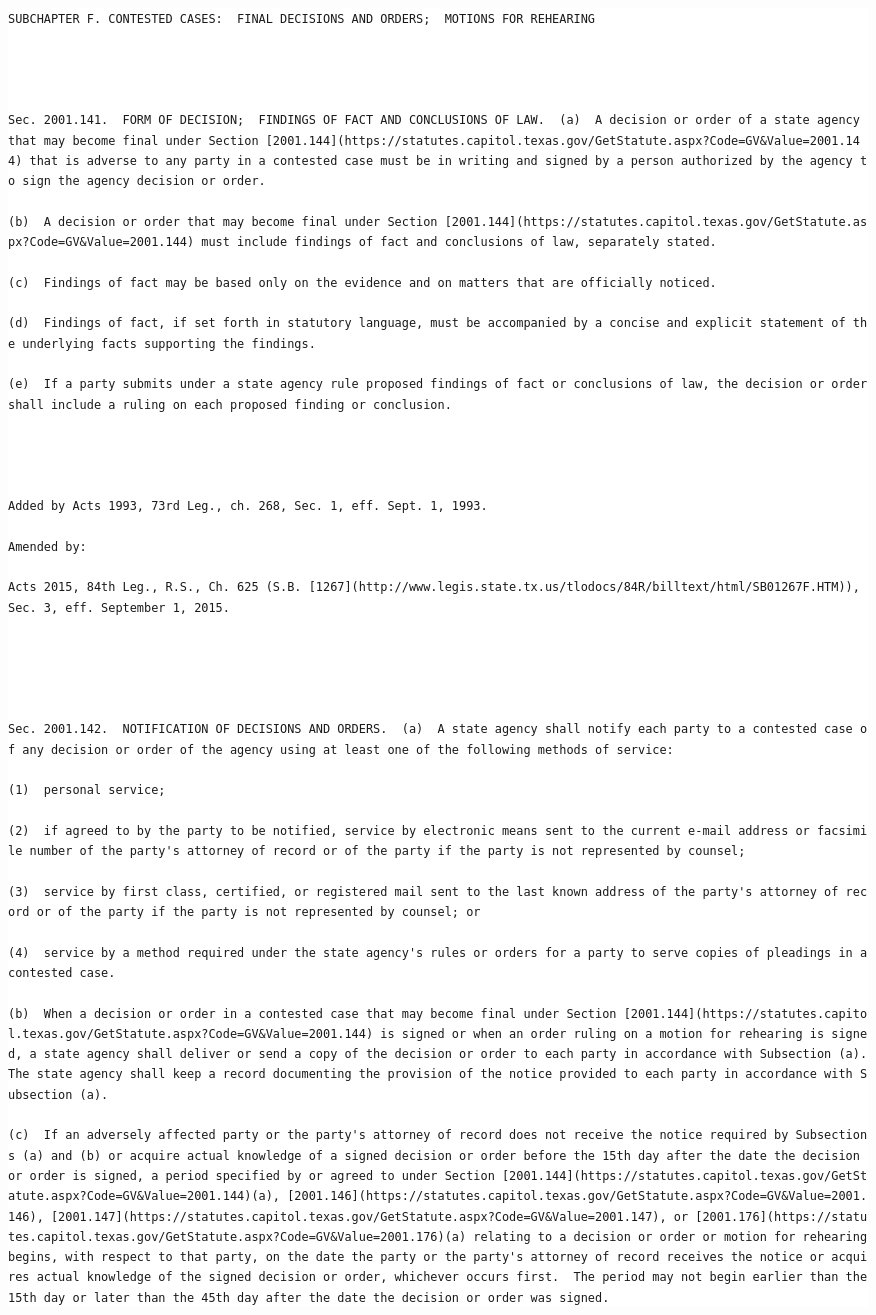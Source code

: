     
    
    
    
    SUBCHAPTER F. CONTESTED CASES:  FINAL DECISIONS AND ORDERS;  MOTIONS FOR REHEARING
    
      
    
    
    Sec. 2001.141.  FORM OF DECISION;  FINDINGS OF FACT AND CONCLUSIONS OF LAW.  (a)  A decision or order of a state agency that may become final under Section [2001.144](https://statutes.capitol.texas.gov/GetStatute.aspx?Code=GV&Value=2001.144) that is adverse to any party in a contested case must be in writing and signed by a person authorized by the agency to sign the agency decision or order.
    
    (b)  A decision or order that may become final under Section [2001.144](https://statutes.capitol.texas.gov/GetStatute.aspx?Code=GV&Value=2001.144) must include findings of fact and conclusions of law, separately stated.
    
    (c)  Findings of fact may be based only on the evidence and on matters that are officially noticed.
    
    (d)  Findings of fact, if set forth in statutory language, must be accompanied by a concise and explicit statement of the underlying facts supporting the findings.
    
    (e)  If a party submits under a state agency rule proposed findings of fact or conclusions of law, the decision or order shall include a ruling on each proposed finding or conclusion.
    
    
    
    
    Added by Acts 1993, 73rd Leg., ch. 268, Sec. 1, eff. Sept. 1, 1993.
    
    Amended by: 
    
    Acts 2015, 84th Leg., R.S., Ch. 625 (S.B. [1267](http://www.legis.state.tx.us/tlodocs/84R/billtext/html/SB01267F.HTM)), Sec. 3, eff. September 1, 2015.
    
    
    
    
    
    Sec. 2001.142.  NOTIFICATION OF DECISIONS AND ORDERS.  (a)  A state agency shall notify each party to a contested case of any decision or order of the agency using at least one of the following methods of service:
    
    (1)  personal service;
    
    (2)  if agreed to by the party to be notified, service by electronic means sent to the current e-mail address or facsimile number of the party's attorney of record or of the party if the party is not represented by counsel;
    
    (3)  service by first class, certified, or registered mail sent to the last known address of the party's attorney of record or of the party if the party is not represented by counsel; or
    
    (4)  service by a method required under the state agency's rules or orders for a party to serve copies of pleadings in a contested case.
    
    (b)  When a decision or order in a contested case that may become final under Section [2001.144](https://statutes.capitol.texas.gov/GetStatute.aspx?Code=GV&Value=2001.144) is signed or when an order ruling on a motion for rehearing is signed, a state agency shall deliver or send a copy of the decision or order to each party in accordance with Subsection (a).  The state agency shall keep a record documenting the provision of the notice provided to each party in accordance with Subsection (a).
    
    (c)  If an adversely affected party or the party's attorney of record does not receive the notice required by Subsections (a) and (b) or acquire actual knowledge of a signed decision or order before the 15th day after the date the decision or order is signed, a period specified by or agreed to under Section [2001.144](https://statutes.capitol.texas.gov/GetStatute.aspx?Code=GV&Value=2001.144)(a), [2001.146](https://statutes.capitol.texas.gov/GetStatute.aspx?Code=GV&Value=2001.146), [2001.147](https://statutes.capitol.texas.gov/GetStatute.aspx?Code=GV&Value=2001.147), or [2001.176](https://statutes.capitol.texas.gov/GetStatute.aspx?Code=GV&Value=2001.176)(a) relating to a decision or order or motion for rehearing begins, with respect to that party, on the date the party or the party's attorney of record receives the notice or acquires actual knowledge of the signed decision or order, whichever occurs first.  The period may not begin earlier than the 15th day or later than the 45th day after the date the decision or order was signed.
    